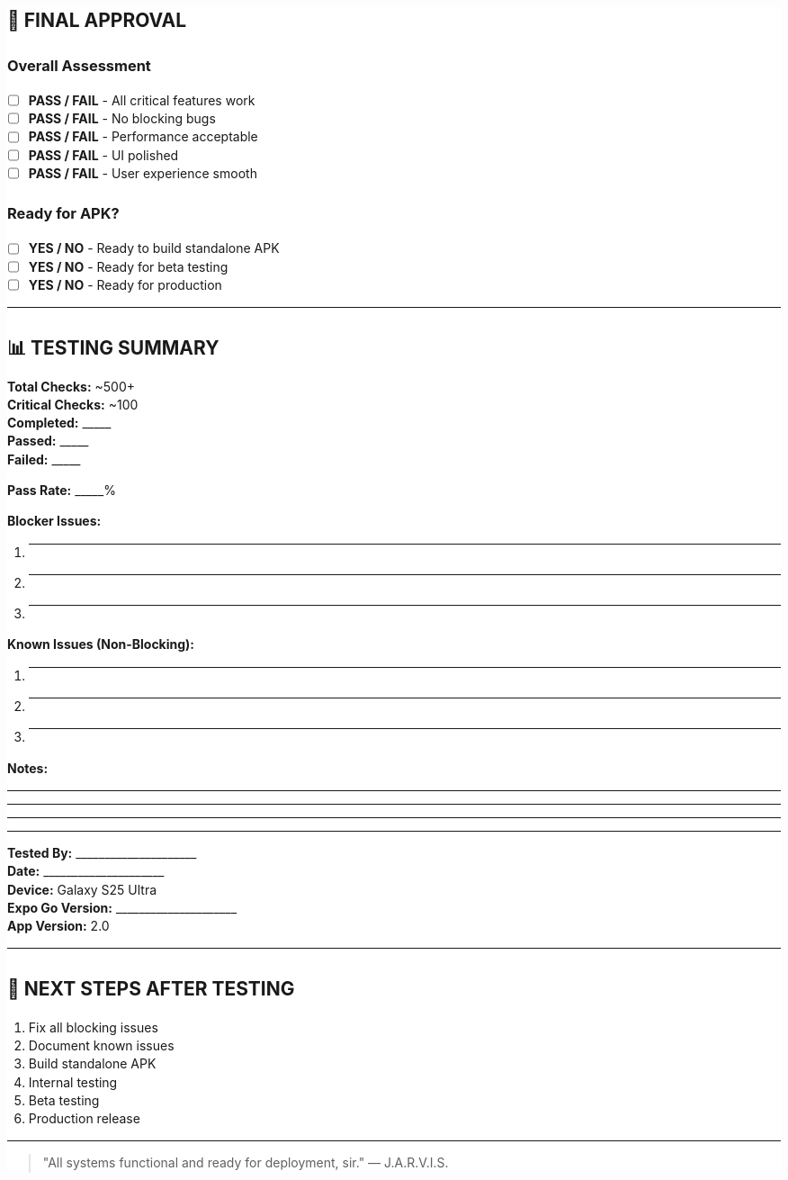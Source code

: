 ## 🎉 FINAL APPROVAL

### Overall Assessment
- [ ] **PASS / FAIL** - All critical features work
- [ ] **PASS / FAIL** - No blocking bugs
- [ ] **PASS / FAIL** - Performance acceptable
- [ ] **PASS / FAIL** - UI polished
- [ ] **PASS / FAIL** - User experience smooth

### Ready for APK?
- [ ] **YES / NO** - Ready to build standalone APK
- [ ] **YES / NO** - Ready for beta testing
- [ ] **YES / NO** - Ready for production

---

## 📊 TESTING SUMMARY

**Total Checks:** ~500+  
**Critical Checks:** ~100  
**Completed:** _____  
**Passed:** _____  
**Failed:** _____  

**Pass Rate:** _____%

**Blocker Issues:**
1. _________________________________
2. _________________________________
3. _________________________________

**Known Issues (Non-Blocking):**
1. _________________________________
2. _________________________________
3. _________________________________

**Notes:**
_________________________________________
_________________________________________
_________________________________________

---

**Tested By:** _____________________  
**Date:** _____________________  
**Device:** Galaxy S25 Ultra  
**Expo Go Version:** _____________________  
**App Version:** 2.0  

---

## 🚀 NEXT STEPS AFTER TESTING

1. Fix all blocking issues
2. Document known issues
3. Build standalone APK
4. Internal testing
5. Beta testing
6. Production release

---

> "All systems functional and ready for deployment, sir." — J.A.R.V.I.S.
